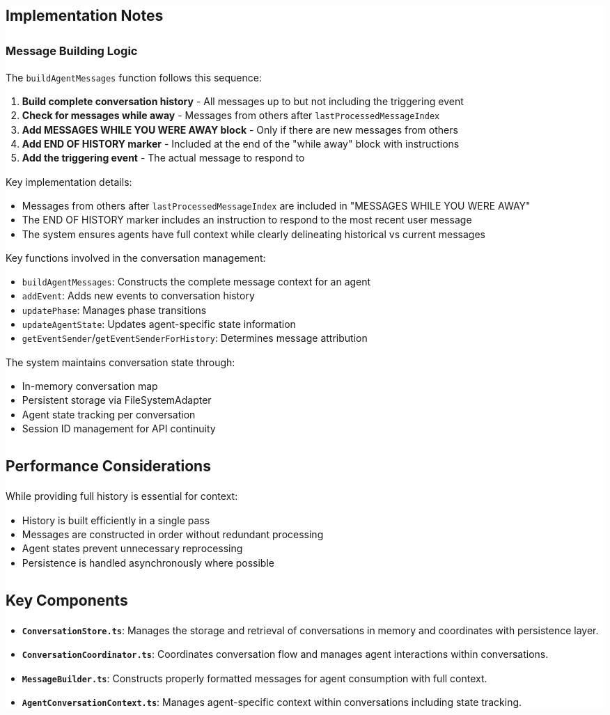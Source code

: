 ## Implementation Notes

### Message Building Logic

The `buildAgentMessages` function follows this sequence:
1. **Build complete conversation history** - All messages up to but not including the triggering event
2. **Check for messages while away** - Messages from others after `lastProcessedMessageIndex`
3. **Add MESSAGES WHILE YOU WERE AWAY block** - Only if there are new messages from others
4. **Add END OF HISTORY marker** - Included at the end of the "while away" block with instructions
5. **Add the triggering event** - The actual message to respond to

Key implementation details:
- Messages from others after `lastProcessedMessageIndex` are included in "MESSAGES WHILE YOU WERE AWAY"
- The END OF HISTORY marker includes an instruction to respond to the most recent user message
- The system ensures agents have full context while clearly delineating historical vs current messages

Key functions involved in the conversation management:
- `buildAgentMessages`: Constructs the complete message context for an agent
- `addEvent`: Adds new events to conversation history
- `updatePhase`: Manages phase transitions
- `updateAgentState`: Updates agent-specific state information
- `getEventSender`/`getEventSenderForHistory`: Determines message attribution

The system maintains conversation state through:
- In-memory conversation map
- Persistent storage via FileSystemAdapter
- Agent state tracking per conversation
- Session ID management for API continuity

## Performance Considerations

While providing full history is essential for context:
- History is built efficiently in a single pass
- Messages are constructed in order without redundant processing
- Agent states prevent unnecessary reprocessing
- Persistence is handled asynchronously where possible

## Key Components

- **`ConversationStore.ts`**: Manages the storage and retrieval of conversations in memory and coordinates with persistence layer.

- **`ConversationCoordinator.ts`**: Coordinates conversation flow and manages agent interactions within conversations.

- **`MessageBuilder.ts`**: Constructs properly formatted messages for agent consumption with full context.

- **`AgentConversationContext.ts`**: Manages agent-specific context within conversations including state tracking.
